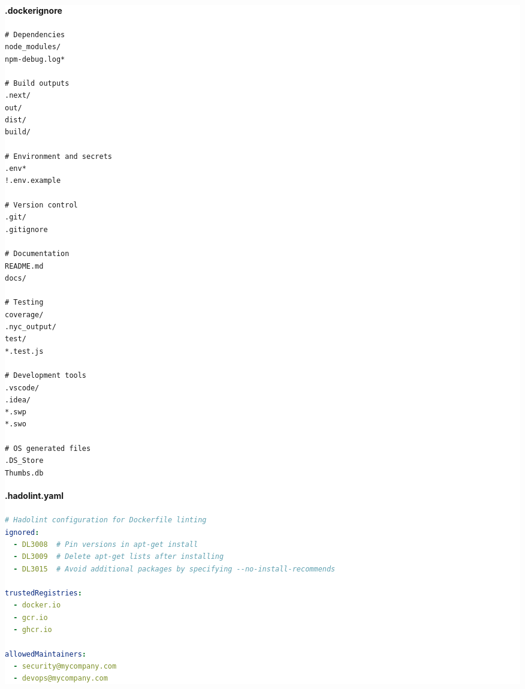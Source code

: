 #### .dockerignore
```
# Dependencies
node_modules/
npm-debug.log*

# Build outputs
.next/
out/
dist/
build/

# Environment and secrets
.env*
!.env.example

# Version control
.git/
.gitignore

# Documentation
README.md
docs/

# Testing
coverage/
.nyc_output/
test/
*.test.js

# Development tools
.vscode/
.idea/
*.swp
*.swo

# OS generated files
.DS_Store
Thumbs.db
```

#### .hadolint.yaml
```yaml
# Hadolint configuration for Dockerfile linting
ignored:
  - DL3008  # Pin versions in apt-get install
  - DL3009  # Delete apt-get lists after installing
  - DL3015  # Avoid additional packages by specifying --no-install-recommends

trustedRegistries:
  - docker.io
  - gcr.io
  - ghcr.io

allowedMaintainers:
  - security@mycompany.com
  - devops@mycompany.com
```
